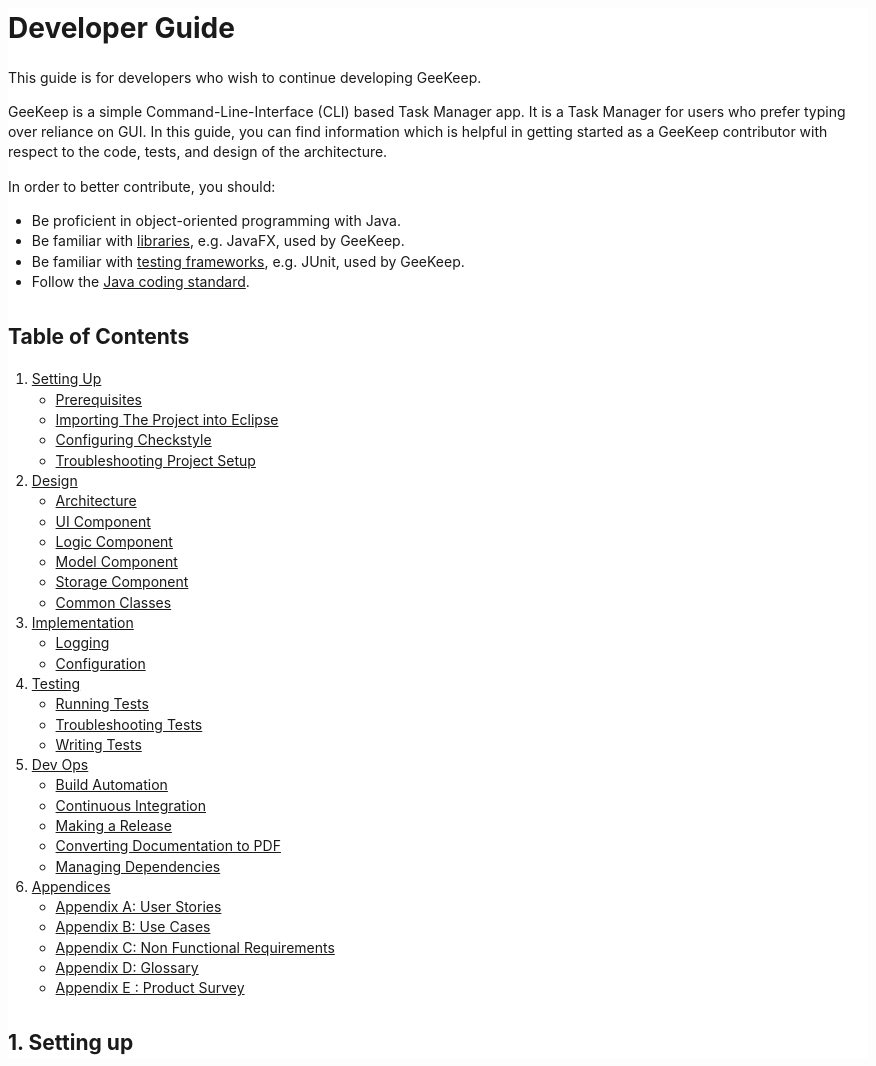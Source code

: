 # Developer Guide

This guide is for developers who wish to continue developing GeeKeep.

GeeKeep is a simple Command-Line-Interface (CLI) based Task Manager app. It is a Task Manager for users who prefer typing over reliance on GUI. In this guide, you can find information which is helpful in getting started as a GeeKeep contributor with respect to the code, tests, and design of the architecture.

In order to better contribute, you should:
* Be proficient in object-oriented programming with Java.
* Be familiar with [libraries](../README.md#dependencies), e.g. JavaFX, used by GeeKeep.
* Be familiar with [testing frameworks](../README.md#dependencies), e.g. JUnit, used by GeeKeep.
* Follow the [Java coding standard](https://oss-generic.github.io/process/codingStandards/CodingStandard-Java.html).

<h2 id="user-content-table">Table of Contents</h2>

1. [Setting Up](#user-content-1)
    * [Prerequisites](#user-content-pre)
    * [Importing The Project into Eclipse](#user-content-import)
    * [Configuring Checkstyle](#user-content-checkstyle)
    * [Troubleshooting Project Setup](#user-content-trouble)
2. [Design](#user-content-2)
    * [Architecture](#user-content-architecture)
    * [UI Component](#user-content-ui)
    * [Logic Component](#user-content-logic)
    * [Model Component](#user-content-model)
    * [Storage Component](#user-content-storage)
    * [Common Classes](#user-content-commons)
3. [Implementation](#user-content-3)
    * [Logging](#user-content-logging)
    * [Configuration](#user-content-config)
4. [Testing](#user-content-4)
    * [Running Tests](#user-content-rt)
    * [Troubleshooting Tests](#user-content-tt)
    * [Writing Tests](#user-content-wt)
5. [Dev Ops](#user-content-5)
    * [Build Automation](#user-content-ba)
    * [Continuous Integration](#user-content-ci)
    * [Making a Release](#user-content-mr)
    * [Converting Documentation to PDF](#user-content-pdf)
    * [Managing Dependencies](#user-content-md)
6. [Appendices](#user-content-6)
    * [Appendix A: User Stories](#user-content-aa)
    * [Appendix B: Use Cases](#user-content-ab)
    * [Appendix C: Non Functional Requirements](#user-content-ac)
    * [Appendix D: Glossary](#user-content-ad)
    * [Appendix E : Product Survey](#user-content-ae)


<h2 id="user-content-1">1. Setting up</h2>
